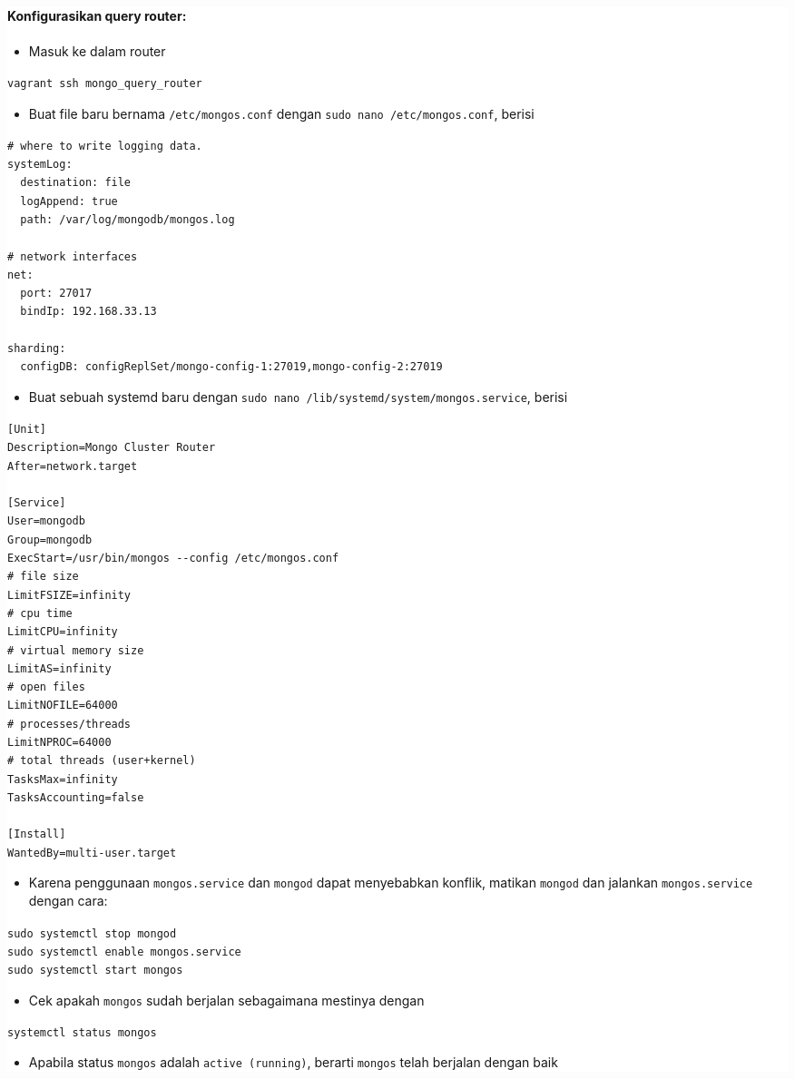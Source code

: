 #### Konfigurasikan query router:
- Masuk ke dalam router
```
vagrant ssh mongo_query_router
```
- Buat file baru bernama ```/etc/mongos.conf``` dengan ```sudo nano /etc/mongos.conf```, berisi
```
# where to write logging data.
systemLog:
  destination: file
  logAppend: true
  path: /var/log/mongodb/mongos.log

# network interfaces
net:
  port: 27017
  bindIp: 192.168.33.13

sharding:
  configDB: configReplSet/mongo-config-1:27019,mongo-config-2:27019
```
- Buat sebuah systemd baru dengan ```sudo nano /lib/systemd/system/mongos.service```, berisi
```
[Unit]
Description=Mongo Cluster Router
After=network.target

[Service]
User=mongodb
Group=mongodb
ExecStart=/usr/bin/mongos --config /etc/mongos.conf
# file size
LimitFSIZE=infinity
# cpu time
LimitCPU=infinity
# virtual memory size
LimitAS=infinity
# open files
LimitNOFILE=64000
# processes/threads
LimitNPROC=64000
# total threads (user+kernel)
TasksMax=infinity
TasksAccounting=false

[Install]
WantedBy=multi-user.target
```
- Karena penggunaan ```mongos.service``` dan ```mongod``` dapat menyebabkan konflik, matikan ```mongod``` dan jalankan ```mongos.service``` dengan cara:
```
sudo systemctl stop mongod
sudo systemctl enable mongos.service
sudo systemctl start mongos
```
- Cek apakah ```mongos``` sudah berjalan sebagaimana mestinya dengan 
```
systemctl status mongos
```
- Apabila status ```mongos``` adalah ```active (running)```, berarti ```mongos``` telah berjalan dengan baik

